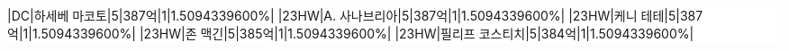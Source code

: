 |DC|하세베 마코토|5|387억|1|1.5094339600%|
|23HW|A. 사나브리아|5|387억|1|1.5094339600%|
|23HW|케니 테테|5|387억|1|1.5094339600%|
|23HW|존 맥긴|5|385억|1|1.5094339600%|
|23HW|필리프 코스티치|5|384억|1|1.5094339600%|
